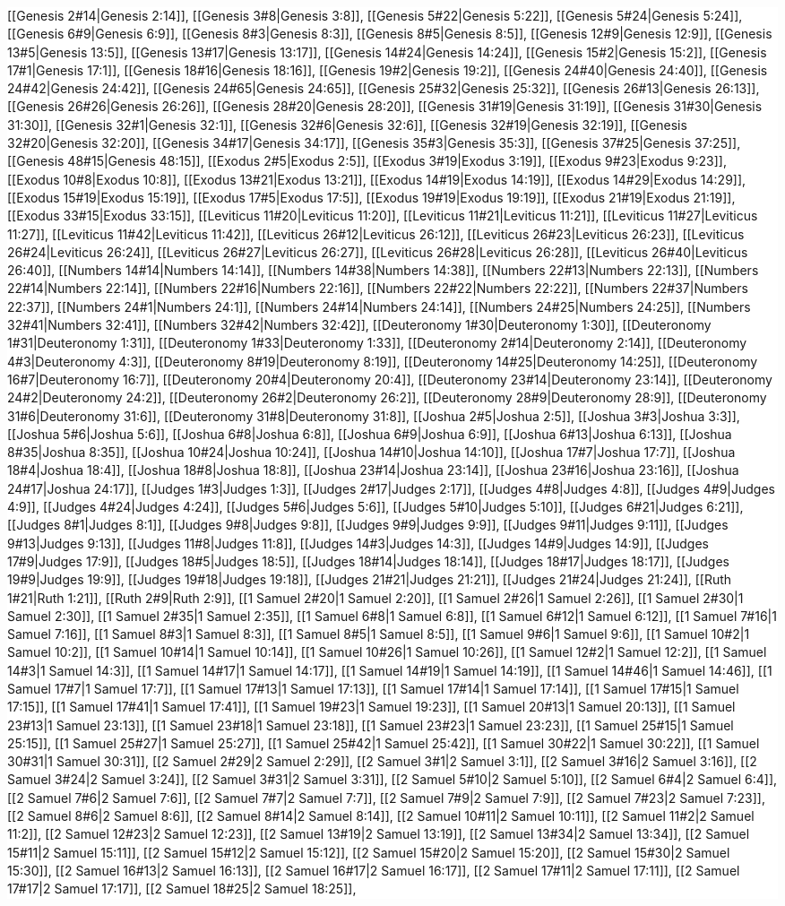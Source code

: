 [[Genesis 2#14|Genesis 2:14]], [[Genesis 3#8|Genesis 3:8]], [[Genesis 5#22|Genesis 5:22]], [[Genesis 5#24|Genesis 5:24]], [[Genesis 6#9|Genesis 6:9]], [[Genesis 8#3|Genesis 8:3]], [[Genesis 8#5|Genesis 8:5]], [[Genesis 12#9|Genesis 12:9]], [[Genesis 13#5|Genesis 13:5]], [[Genesis 13#17|Genesis 13:17]], [[Genesis 14#24|Genesis 14:24]], [[Genesis 15#2|Genesis 15:2]], [[Genesis 17#1|Genesis 17:1]], [[Genesis 18#16|Genesis 18:16]], [[Genesis 19#2|Genesis 19:2]], [[Genesis 24#40|Genesis 24:40]], [[Genesis 24#42|Genesis 24:42]], [[Genesis 24#65|Genesis 24:65]], [[Genesis 25#32|Genesis 25:32]], [[Genesis 26#13|Genesis 26:13]], [[Genesis 26#26|Genesis 26:26]], [[Genesis 28#20|Genesis 28:20]], [[Genesis 31#19|Genesis 31:19]], [[Genesis 31#30|Genesis 31:30]], [[Genesis 32#1|Genesis 32:1]], [[Genesis 32#6|Genesis 32:6]], [[Genesis 32#19|Genesis 32:19]], [[Genesis 32#20|Genesis 32:20]], [[Genesis 34#17|Genesis 34:17]], [[Genesis 35#3|Genesis 35:3]], [[Genesis 37#25|Genesis 37:25]], [[Genesis 48#15|Genesis 48:15]], [[Exodus 2#5|Exodus 2:5]], [[Exodus 3#19|Exodus 3:19]], [[Exodus 9#23|Exodus 9:23]], [[Exodus 10#8|Exodus 10:8]], [[Exodus 13#21|Exodus 13:21]], [[Exodus 14#19|Exodus 14:19]], [[Exodus 14#29|Exodus 14:29]], [[Exodus 15#19|Exodus 15:19]], [[Exodus 17#5|Exodus 17:5]], [[Exodus 19#19|Exodus 19:19]], [[Exodus 21#19|Exodus 21:19]], [[Exodus 33#15|Exodus 33:15]], [[Leviticus 11#20|Leviticus 11:20]], [[Leviticus 11#21|Leviticus 11:21]], [[Leviticus 11#27|Leviticus 11:27]], [[Leviticus 11#42|Leviticus 11:42]], [[Leviticus 26#12|Leviticus 26:12]], [[Leviticus 26#23|Leviticus 26:23]], [[Leviticus 26#24|Leviticus 26:24]], [[Leviticus 26#27|Leviticus 26:27]], [[Leviticus 26#28|Leviticus 26:28]], [[Leviticus 26#40|Leviticus 26:40]], [[Numbers 14#14|Numbers 14:14]], [[Numbers 14#38|Numbers 14:38]], [[Numbers 22#13|Numbers 22:13]], [[Numbers 22#14|Numbers 22:14]], [[Numbers 22#16|Numbers 22:16]], [[Numbers 22#22|Numbers 22:22]], [[Numbers 22#37|Numbers 22:37]], [[Numbers 24#1|Numbers 24:1]], [[Numbers 24#14|Numbers 24:14]], [[Numbers 24#25|Numbers 24:25]], [[Numbers 32#41|Numbers 32:41]], [[Numbers 32#42|Numbers 32:42]], [[Deuteronomy 1#30|Deuteronomy 1:30]], [[Deuteronomy 1#31|Deuteronomy 1:31]], [[Deuteronomy 1#33|Deuteronomy 1:33]], [[Deuteronomy 2#14|Deuteronomy 2:14]], [[Deuteronomy 4#3|Deuteronomy 4:3]], [[Deuteronomy 8#19|Deuteronomy 8:19]], [[Deuteronomy 14#25|Deuteronomy 14:25]], [[Deuteronomy 16#7|Deuteronomy 16:7]], [[Deuteronomy 20#4|Deuteronomy 20:4]], [[Deuteronomy 23#14|Deuteronomy 23:14]], [[Deuteronomy 24#2|Deuteronomy 24:2]], [[Deuteronomy 26#2|Deuteronomy 26:2]], [[Deuteronomy 28#9|Deuteronomy 28:9]], [[Deuteronomy 31#6|Deuteronomy 31:6]], [[Deuteronomy 31#8|Deuteronomy 31:8]], [[Joshua 2#5|Joshua 2:5]], [[Joshua 3#3|Joshua 3:3]], [[Joshua 5#6|Joshua 5:6]], [[Joshua 6#8|Joshua 6:8]], [[Joshua 6#9|Joshua 6:9]], [[Joshua 6#13|Joshua 6:13]], [[Joshua 8#35|Joshua 8:35]], [[Joshua 10#24|Joshua 10:24]], [[Joshua 14#10|Joshua 14:10]], [[Joshua 17#7|Joshua 17:7]], [[Joshua 18#4|Joshua 18:4]], [[Joshua 18#8|Joshua 18:8]], [[Joshua 23#14|Joshua 23:14]], [[Joshua 23#16|Joshua 23:16]], [[Joshua 24#17|Joshua 24:17]], [[Judges 1#3|Judges 1:3]], [[Judges 2#17|Judges 2:17]], [[Judges 4#8|Judges 4:8]], [[Judges 4#9|Judges 4:9]], [[Judges 4#24|Judges 4:24]], [[Judges 5#6|Judges 5:6]], [[Judges 5#10|Judges 5:10]], [[Judges 6#21|Judges 6:21]], [[Judges 8#1|Judges 8:1]], [[Judges 9#8|Judges 9:8]], [[Judges 9#9|Judges 9:9]], [[Judges 9#11|Judges 9:11]], [[Judges 9#13|Judges 9:13]], [[Judges 11#8|Judges 11:8]], [[Judges 14#3|Judges 14:3]], [[Judges 14#9|Judges 14:9]], [[Judges 17#9|Judges 17:9]], [[Judges 18#5|Judges 18:5]], [[Judges 18#14|Judges 18:14]], [[Judges 18#17|Judges 18:17]], [[Judges 19#9|Judges 19:9]], [[Judges 19#18|Judges 19:18]], [[Judges 21#21|Judges 21:21]], [[Judges 21#24|Judges 21:24]], [[Ruth 1#21|Ruth 1:21]], [[Ruth 2#9|Ruth 2:9]], [[1 Samuel 2#20|1 Samuel 2:20]], [[1 Samuel 2#26|1 Samuel 2:26]], [[1 Samuel 2#30|1 Samuel 2:30]], [[1 Samuel 2#35|1 Samuel 2:35]], [[1 Samuel 6#8|1 Samuel 6:8]], [[1 Samuel 6#12|1 Samuel 6:12]], [[1 Samuel 7#16|1 Samuel 7:16]], [[1 Samuel 8#3|1 Samuel 8:3]], [[1 Samuel 8#5|1 Samuel 8:5]], [[1 Samuel 9#6|1 Samuel 9:6]], [[1 Samuel 10#2|1 Samuel 10:2]], [[1 Samuel 10#14|1 Samuel 10:14]], [[1 Samuel 10#26|1 Samuel 10:26]], [[1 Samuel 12#2|1 Samuel 12:2]], [[1 Samuel 14#3|1 Samuel 14:3]], [[1 Samuel 14#17|1 Samuel 14:17]], [[1 Samuel 14#19|1 Samuel 14:19]], [[1 Samuel 14#46|1 Samuel 14:46]], [[1 Samuel 17#7|1 Samuel 17:7]], [[1 Samuel 17#13|1 Samuel 17:13]], [[1 Samuel 17#14|1 Samuel 17:14]], [[1 Samuel 17#15|1 Samuel 17:15]], [[1 Samuel 17#41|1 Samuel 17:41]], [[1 Samuel 19#23|1 Samuel 19:23]], [[1 Samuel 20#13|1 Samuel 20:13]], [[1 Samuel 23#13|1 Samuel 23:13]], [[1 Samuel 23#18|1 Samuel 23:18]], [[1 Samuel 23#23|1 Samuel 23:23]], [[1 Samuel 25#15|1 Samuel 25:15]], [[1 Samuel 25#27|1 Samuel 25:27]], [[1 Samuel 25#42|1 Samuel 25:42]], [[1 Samuel 30#22|1 Samuel 30:22]], [[1 Samuel 30#31|1 Samuel 30:31]], [[2 Samuel 2#29|2 Samuel 2:29]], [[2 Samuel 3#1|2 Samuel 3:1]], [[2 Samuel 3#16|2 Samuel 3:16]], [[2 Samuel 3#24|2 Samuel 3:24]], [[2 Samuel 3#31|2 Samuel 3:31]], [[2 Samuel 5#10|2 Samuel 5:10]], [[2 Samuel 6#4|2 Samuel 6:4]], [[2 Samuel 7#6|2 Samuel 7:6]], [[2 Samuel 7#7|2 Samuel 7:7]], [[2 Samuel 7#9|2 Samuel 7:9]], [[2 Samuel 7#23|2 Samuel 7:23]], [[2 Samuel 8#6|2 Samuel 8:6]], [[2 Samuel 8#14|2 Samuel 8:14]], [[2 Samuel 10#11|2 Samuel 10:11]], [[2 Samuel 11#2|2 Samuel 11:2]], [[2 Samuel 12#23|2 Samuel 12:23]], [[2 Samuel 13#19|2 Samuel 13:19]], [[2 Samuel 13#34|2 Samuel 13:34]], [[2 Samuel 15#11|2 Samuel 15:11]], [[2 Samuel 15#12|2 Samuel 15:12]], [[2 Samuel 15#20|2 Samuel 15:20]], [[2 Samuel 15#30|2 Samuel 15:30]], [[2 Samuel 16#13|2 Samuel 16:13]], [[2 Samuel 16#17|2 Samuel 16:17]], [[2 Samuel 17#11|2 Samuel 17:11]], [[2 Samuel 17#17|2 Samuel 17:17]], [[2 Samuel 18#25|2 Samuel 18:25]],